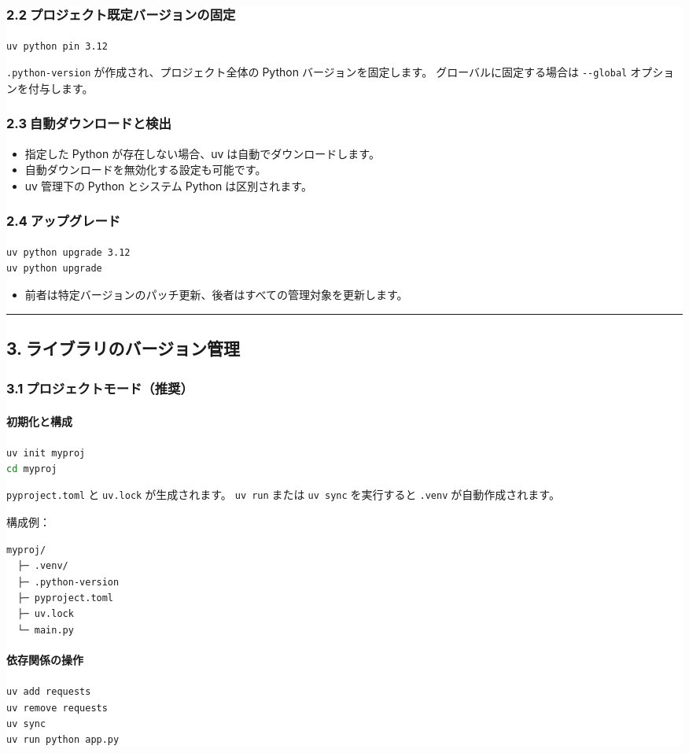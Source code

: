 ### 2.2 プロジェクト既定バージョンの固定

```bash
uv python pin 3.12
```

`.python-version` が作成され、プロジェクト全体の Python バージョンを固定します。
グローバルに固定する場合は `--global` オプションを付与します。

### 2.3 自動ダウンロードと検出

* 指定した Python が存在しない場合、uv は自動でダウンロードします。
* 自動ダウンロードを無効化する設定も可能です。
* uv 管理下の Python とシステム Python は区別されます。

### 2.4 アップグレード

```bash
uv python upgrade 3.12
uv python upgrade
```

* 前者は特定バージョンのパッチ更新、後者はすべての管理対象を更新します。

---

## 3. ライブラリのバージョン管理

### 3.1 プロジェクトモード（推奨）

#### 初期化と構成

```bash
uv init myproj
cd myproj
```

`pyproject.toml` と `uv.lock` が生成されます。
`uv run` または `uv sync` を実行すると `.venv` が自動作成されます。

構成例：

```
myproj/
  ├─ .venv/
  ├─ .python-version
  ├─ pyproject.toml
  ├─ uv.lock
  └─ main.py
```

#### 依存関係の操作

```bash
uv add requests
uv remove requests
uv sync
uv run python app.py
```
